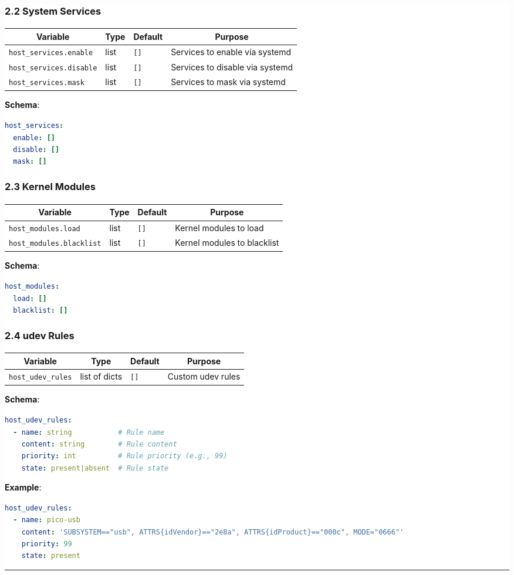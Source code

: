 ### 2.2 System Services
| Variable | Type | Default | Purpose |
|----------|------|---------|---------|
| `host_services.enable` | list | `[]` | Services to enable via systemd |
| `host_services.disable` | list | `[]` | Services to disable via systemd |
| `host_services.mask` | list | `[]` | Services to mask via systemd |

**Schema**:
```yaml
host_services:
  enable: []
  disable: []
  mask: []
```

### 2.3 Kernel Modules
| Variable | Type | Default | Purpose |
|----------|------|---------|---------|
| `host_modules.load` | list | `[]` | Kernel modules to load |
| `host_modules.blacklist` | list | `[]` | Kernel modules to blacklist |

**Schema**:
```yaml
host_modules:
  load: []
  blacklist: []
```

### 2.4 udev Rules
| Variable | Type | Default | Purpose |
|----------|------|---------|---------|
| `host_udev_rules` | list of dicts | `[]` | Custom udev rules |

**Schema**:
```yaml
host_udev_rules:
  - name: string           # Rule name
    content: string        # Rule content
    priority: int          # Rule priority (e.g., 99)
    state: present|absent  # Rule state
```

**Example**:
```yaml
host_udev_rules:
  - name: pico-usb
    content: 'SUBSYSTEM=="usb", ATTRS{idVendor}=="2e8a", ATTRS{idProduct}=="000c", MODE="0666"'
    priority: 99
    state: present
```

---